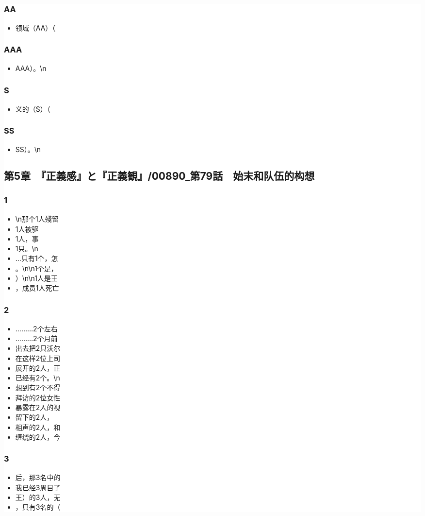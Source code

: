 ### AA

- 领域（AA）（

### AAA

- AAA）。\n

### S

- 义的（S）（

### SS

- SS）。\n


## 第5章　『正義感』と『正義観』/00890_第79話　始末和队伍的构想

### 1

- \n那个1人殘留
- 1人被驱
- 1人，事
- 1只。\n
- …只有1个，怎
- 。\n\n1个是，
- ）\n\n1人是王
- ，成员1人死亡

### 2

- ………2个左右
- ………2个月前
- 出去把2只沃尔
- 在这样2位上司
- 展开的2人，正
- 已经有2个。\n
- 想到有2个不得
- 拜访的2位女性
- 暴露在2人的视
- 留下的2人，
- 相声的2人，和
- 缠绕的2人，今

### 3

- 后，那3名中的
- 我已经3周目了
- 王）的3人，无
- ，只有3名的（
